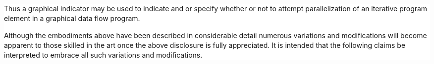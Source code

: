 Thus a graphical indicator may be used to indicate and or specify whether or not to attempt parallelization of an iterative program element in a graphical data flow program.

Although the embodiments above have been described in considerable detail numerous variations and modifications will become apparent to those skilled in the art once the above disclosure is fully appreciated. It is intended that the following claims be interpreted to embrace all such variations and modifications.

